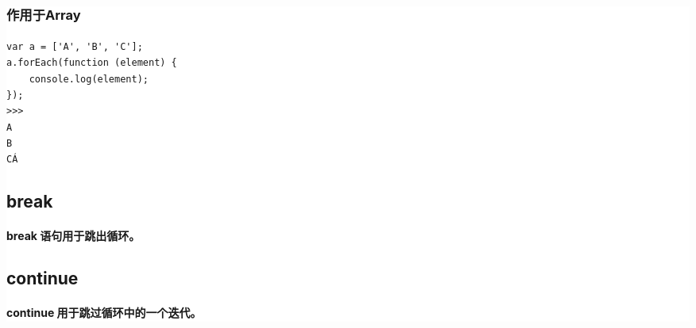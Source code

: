 ### 作用于Array

```
var a = ['A', 'B', 'C'];
a.forEach(function (element) {
    console.log(element);
});
>>>
A
B
CÁ
```





## break 

**break 语句用于跳出循环。**



## continue 

**continue 用于跳过循环中的一个迭代。**

